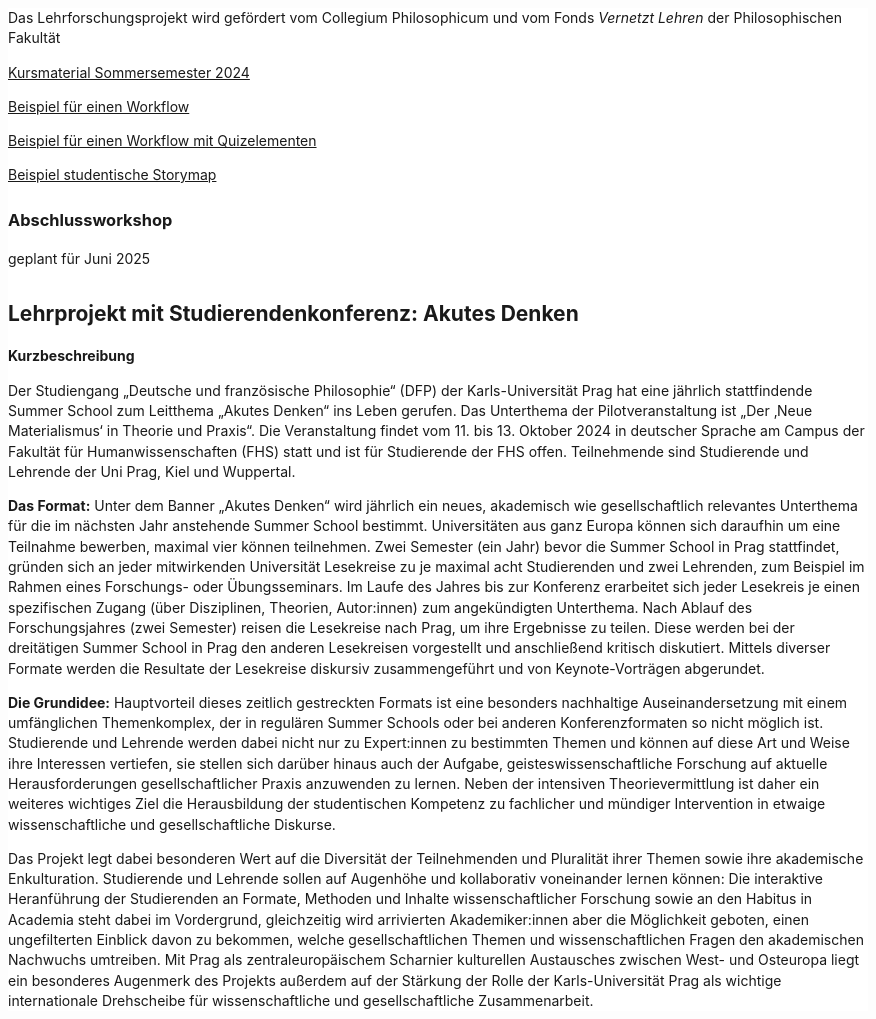 Das Lehrforschungsprojekt wird gefördert vom Collegium Philosophicum und vom Fonds *Vernetzt Lehren* der Philosophischen Fakultät

[Kursmaterial Sommersemester 2024](https://liascript.github.io/course/?https://raw.githubusercontent.com/DH-Lehre/2024SoSe_Seminar-Philosophinnen-im-Exil/refs/heads/main/main.md)

[Beispiel für einen Workflow](https://raw.githubusercontent.com/DH-Lehre/transkribus-workflow/refs/heads/main/Transkribus_Workflow.md)

[Beispiel für einen Workflow mit Quizelementen](https://liascript.github.io/course/?https://raw.githubusercontent.com/DH-Lehre/Omeka-S-Workflow/refs/heads/main/OmekaS_workflow.md)

[Beispiel studentische Storymap](https://storymaps.arcgis.com/stories/38af7d5862a84180a00f70f34981df5b)


### Abschlussworkshop

geplant für Juni 2025

## Lehrprojekt mit Studierendenkonferenz: Akutes Denken

**Kurzbeschreibung**

Der Studiengang „Deutsche und französische Philosophie“ (DFP) der Karls-Universität Prag hat eine jährlich stattfindende Summer School zum Leitthema „Akutes Denken“ ins Leben gerufen. Das Unterthema der Pilotveranstaltung ist „Der ‚Neue Materialismus‘ in Theorie und Praxis“. Die Veranstaltung findet vom 11. bis 13. Oktober 2024 in deutscher Sprache am Campus der Fakultät für Humanwissenschaften (FHS) statt und ist für Studierende der FHS offen. Teilnehmende sind Studierende und Lehrende der Uni Prag, Kiel und Wuppertal.


**Das Format:** Unter dem Banner „Akutes Denken“ wird jährlich ein neues, akademisch wie gesellschaftlich relevantes Unterthema für die im nächsten Jahr anstehende Summer School bestimmt. Universitäten aus ganz Europa können sich daraufhin um eine Teilnahme bewerben, maximal vier können teilnehmen. Zwei Semester (ein Jahr) bevor die Summer School in Prag stattfindet, gründen sich an jeder mitwirkenden Universität Lesekreise zu je maximal acht Studierenden und zwei Lehrenden, zum Beispiel im Rahmen eines Forschungs- oder Übungsseminars. Im Laufe des Jahres bis zur Konferenz erarbeitet sich jeder Lesekreis je einen spezifischen Zugang (über Disziplinen, Theorien, Autor:innen) zum angekündigten Unterthema. Nach Ablauf des Forschungsjahres (zwei Semester) reisen die Lesekreise nach Prag, um ihre Ergebnisse zu teilen. Diese werden bei der dreitätigen Summer School in Prag den anderen Lesekreisen vorgestellt und anschließend kritisch diskutiert. Mittels diverser Formate werden die Resultate der Lesekreise diskursiv zusammengeführt und von Keynote-Vorträgen abgerundet.


**Die Grundidee:** Hauptvorteil dieses zeitlich gestreckten Formats ist eine besonders nachhaltige Auseinandersetzung mit einem umfänglichen Themenkomplex, der in regulären Summer Schools oder bei anderen Konferenzformaten so nicht möglich ist. Studierende und Lehrende werden dabei nicht nur zu Expert:innen zu bestimmten Themen und können auf diese Art und Weise ihre Interessen vertiefen, sie stellen sich darüber hinaus auch der Aufgabe, geisteswissenschaftliche Forschung auf aktuelle Herausforderungen gesellschaftlicher Praxis anzuwenden zu lernen. Neben der intensiven Theorievermittlung ist daher ein weiteres wichtiges Ziel die Herausbildung der studentischen Kompetenz zu fachlicher und mündiger Intervention in etwaige wissenschaftliche und gesellschaftliche Diskurse.

Das Projekt legt dabei besonderen Wert auf die Diversität der Teilnehmenden und Pluralität ihrer Themen sowie ihre akademische Enkulturation. Studierende und Lehrende sollen auf Augenhöhe und kollaborativ voneinander lernen können: Die interaktive Heranführung der Studierenden an Formate, Methoden und Inhalte wissenschaftlicher Forschung sowie an den Habitus in Academia steht dabei im Vordergrund, gleichzeitig wird arrivierten Akademiker:innen aber die Möglichkeit geboten, einen ungefilterten Einblick davon zu bekommen, welche gesellschaftlichen Themen und wissenschaftlichen Fragen den akademischen Nachwuchs umtreiben. Mit Prag als zentraleuropäischem Scharnier kulturellen Austausches zwischen West- und Osteuropa liegt ein besonderes Augenmerk des Projekts außerdem auf der Stärkung der Rolle der Karls-Universität Prag als wichtige internationale Drehscheibe für wissenschaftliche und gesellschaftliche Zusammenarbeit.
